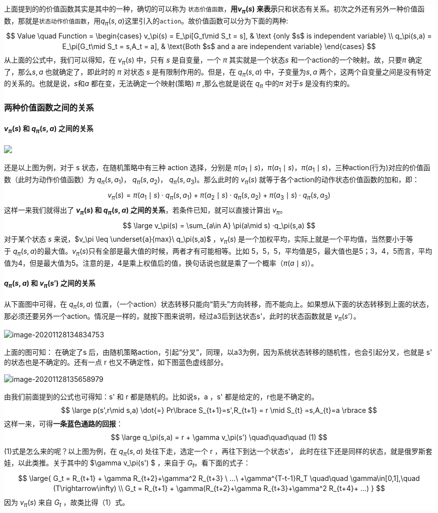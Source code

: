 上面提到的的价值函数其实是其中的一种，确切的可以称为 `状态价值函数`，**用$v_\pi(s)$ 来表示**只和状态有关系。初次之外还有另外一种价值函数，那就是`状态动作价值函数`，用$q_\pi(s,a)$这里引入的`action`。故价值函数可以分为下面的两种:
$$
Value \quad Function = \begin{cases} v_\pi(s) = E_\pi[G_t\mid S_t = s], & \text {only $s$ is independent variable} \\ q_\pi(s,a) = E_\pi[G_t\mid S_t = s,A_t = a], & \text{Both $s$ and a are independent variable} \end{cases}
$$
从上面的公式中，我们可以得知，在 $v_\pi(s)$ 中，只有 $s$ 是自变量，一个 $\pi$ 其实就是一个状态$s$ 和一个action的一个映射。故，只要$\pi$ 确定了，那么$s,a$ 也就确定了，即此时的 $\pi$ 对状态 $s$ 是有限制作用的。但是，在 $q_\pi(s,a)$ 中，子变量为$s,a$ 两个，这两个自变量之间是没有特定的关系的。也就是说，$s$和$a$ 都在变，无法确定一个映射(策略) $\pi$ ,那么也就是说在 $q_\pi$ 中的$\pi$ 对于$s$ 是没有约束的。

### 两种价值函数之间的关系

#### $v_\pi(s)$ 和 $q_\pi(s,a)$ 之间的关系

![](https://gitee.com/YJLAugus/pic-go/raw/master/img/Gtlim.svg)



还是以上图为例，对于 s 状态，在随机策略中有三种 action 选择，分别是 $\pi(a_1 \mid s)$，$\pi(a_1 \mid s)$，$\pi(a_1 \mid s)$，三种action(行为)对应的价值函数（此时为动作价值函数）为 $q_\pi(s,a_1)$， $q_\pi(s,a_2)$， $q_\pi(s,a_3)$。那么此时的 $v_\pi(s)$ 就等于各个action的动作状态价值函数的加和，即：
$$
v_\pi(s) = \pi(a_1 \mid s)·q_\pi(s,a_1) +  \pi(a_2 \mid s)·q_\pi(s,a_2) +  \pi(a_3 \mid s)·q_\pi(s,a_3)
$$
这样一来我们就得出了 **$v_\pi(s)$ 和 $q_\pi(s,a)$ 之间的关系**，若条件已知，就可以直接计算出 $v_\pi$。
$$
\large
v_\pi(s) = \sum_{a\in A} \pi(a\mid s) ·q_\pi(s,a)
$$
对于某个状态 $s$ 来说，$v_\pi \leq \underset{a}{max}\ q_\pi(s,a)$ ，$v_\pi(s)$ 是一个加权平均，实际上就是一个平均值，当然要小于等于$\ q_\pi(s,a)$的最大值。$v_\pi(s)$只有全部是最大值的时候，两者才有可能相等。比如 5，5，5，平均值是5，最大值也是5；3，4，5而言，平均值为4，但是最大值为5。注意的是，4是乘上权值后的值，换句话说也就是乘了一个概率（$\pi(a\mid s)$）。

#### $q_\pi(s,a)$ 和 $v_\pi(s')$  之间的关系

从下面图中可得，在 $q_\pi(s,a)$ 位置，（一个action）状态转移只能向“箭头”方向转移，而不能向上。如果想从下面的状态转移到上面的状态，那必须还要另外一个action。情况是一样的，就按下图来说明，经过a3后到达状态s'，此时的状态函数就是 $v_\pi(s’）$。

![image-20201128134834753](https://gitee.com/YJLAugus/pic-go/raw/master/img/hss01.svg)

上面的图可知： 在确定了s 后，由随机策略action，引起“分叉”，同理，以a3为例，因为系统状态转移的随机性，也会引起分叉，也就是 s' 的状态也是不确定的。还有一点 r 也又不确定性，如下图蓝色虚线部分。

![image-20201128135658979](https://gitee.com/YJLAugus/pic-go/raw/master/img/hss02.svg)

由我们前面提到的公式也可得知：s' 和 r 都是随机的。比如说s，a ，s' 都是给定的，r也是不确定的。
$$
\large p(s',r\mid s,a) \dot{=} Pr\lbrace S_{t+1}=s',R_{t+1} = r \mid S_{t} =s,A_{t}=a \rbrace
$$
这样一来，可得**一条蓝色通路的回报**：
$$
\large
q_\pi(s,a) = r + \gamma v_\pi(s')  \quad\quad\quad (1)
$$
(1)式是怎么来的呢？以上图为例，在 $q_\pi(s,a)$ 处往下走，选定一个 r ，再往下到达一个状态s'， 此时在往下还是同样的状态，就是俄罗斯套娃，以此类推。关于其中的 $\gamma v_\pi(s') $ ，来自于 $G_t$。看下面的式子：
$$
\large{
G_t = R_{t+1} + \gamma R_{t+2}+\gamma^2 R_{t+3} \ ...\ +\gamma^{T-t-1}R_T \quad\quad  \gamma\in[0,1],\quad (T\rightarrow\infty) \\
G_t = R_{t+1} + \gamma(R_{t+2}+\gamma R_{t+3}+\gamma^2 R_{t+4}+ ...)
}
$$
因为 $v_\pi(s)$ 来自 $G_t$ ，故类比得（1）式。